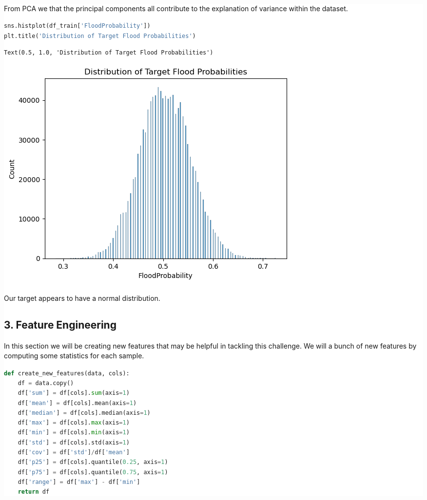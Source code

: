 
From PCA we that the principal components all contribute to the explanation of variance within the dataset.


```python
sns.histplot(df_train['FloodProbability'])
plt.title('Distribution of Target Flood Probabilities')
```




    Text(0.5, 1.0, 'Distribution of Target Flood Probabilities')




    
![png](images/flood_prediction/output_18_1.png)
    


Our target appears to have a normal distribution.

<a id='3'></a>
## 3. Feature Engineering
In this section we will be creating new features that may be helpful in tackling this challenge. We will a bunch of new features by computing some statistics for each sample.


```python
def create_new_features(data, cols):
    df = data.copy()
    df['sum'] = df[cols].sum(axis=1)
    df['mean'] = df[cols].mean(axis=1)
    df['median'] = df[cols].median(axis=1)
    df['max'] = df[cols].max(axis=1)
    df['min'] = df[cols].min(axis=1)
    df['std'] = df[cols].std(axis=1)
    df['cov'] = df['std']/df['mean']
    df['p25'] = df[cols].quantile(0.25, axis=1)
    df['p75'] = df[cols].quantile(0.75, axis=1)
    df['range'] = df['max'] - df['min']
    return df
```
